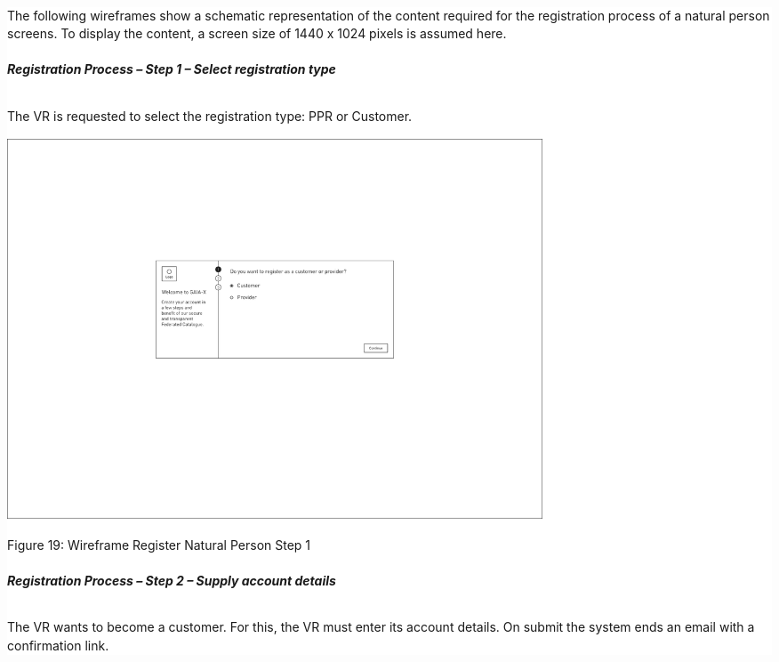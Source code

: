 The following wireframes show a schematic representation of the content
required for the registration process of a natural person screens. To
display the content, a screen size of 1440 x 1024 pixels is assumed
here.

###### **Registration Process – Step 1 – Select registration type**

The VR is requested to select the registration type: PPR or Customer.

<img src="media/image23.jpg" style="width:6.26772in;height:4.45833in" />

<span id="_Toc75793893" class="anchor"></span>Figure 19: Wireframe
Register Natural Person Step 1

###### **Registration Process – Step 2 – Supply account details**

The VR wants to become a customer. For this, the VR must enter its
account details. On submit the system ends an email with a confirmation
link.
